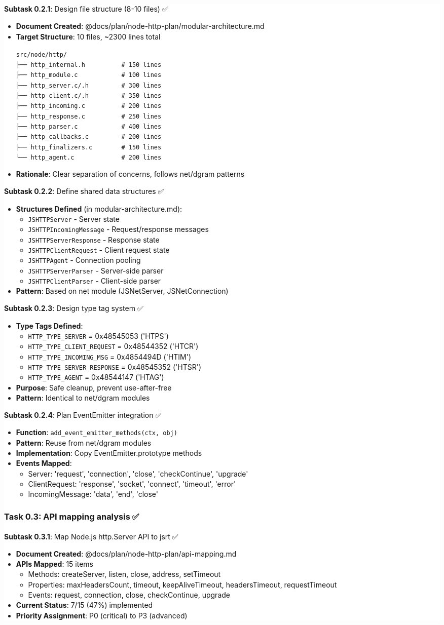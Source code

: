 **Subtask 0.2.1**: Design file structure (8-10 files) ✅
- **Document Created**: @docs/plan/node-http-plan/modular-architecture.md
- **Target Structure**: 10 files, ~2300 lines total
  ```
  src/node/http/
  ├── http_internal.h          # 150 lines
  ├── http_module.c            # 100 lines
  ├── http_server.c/.h         # 300 lines
  ├── http_client.c/.h         # 350 lines
  ├── http_incoming.c          # 200 lines
  ├── http_response.c          # 250 lines
  ├── http_parser.c            # 400 lines
  ├── http_callbacks.c         # 200 lines
  ├── http_finalizers.c        # 150 lines
  └── http_agent.c             # 200 lines
  ```
- **Rationale**: Clear separation of concerns, follows net/dgram patterns

**Subtask 0.2.2**: Define shared data structures ✅
- **Structures Defined** (in modular-architecture.md):
  - `JSHTTPServer` - Server state
  - `JSHTTPIncomingMessage` - Request/response messages
  - `JSHTTPServerResponse` - Response state
  - `JSHTTPClientRequest` - Client request state
  - `JSHTTPAgent` - Connection pooling
  - `JSHTTPServerParser` - Server-side parser
  - `JSHTTPClientParser` - Client-side parser
- **Pattern**: Based on net module (JSNetServer, JSNetConnection)

**Subtask 0.2.3**: Design type tag system ✅
- **Type Tags Defined**:
  - `HTTP_TYPE_SERVER` = 0x48545053 ('HTPS')
  - `HTTP_TYPE_CLIENT_REQUEST` = 0x48544352 ('HTCR')
  - `HTTP_TYPE_INCOMING_MSG` = 0x4854494D ('HTIM')
  - `HTTP_TYPE_SERVER_RESPONSE` = 0x48545352 ('HTSR')
  - `HTTP_TYPE_AGENT` = 0x48544147 ('HTAG')
- **Purpose**: Safe cleanup, prevent use-after-free
- **Pattern**: Identical to net/dgram modules

**Subtask 0.2.4**: Plan EventEmitter integration ✅
- **Function**: `add_event_emitter_methods(ctx, obj)`
- **Pattern**: Reuse from net/dgram modules
- **Implementation**: Copy EventEmitter.prototype methods
- **Events Mapped**:
  - Server: 'request', 'connection', 'close', 'checkContinue', 'upgrade'
  - ClientRequest: 'response', 'socket', 'connect', 'timeout', 'error'
  - IncomingMessage: 'data', 'end', 'close'

### Task 0.3: API mapping analysis ✅

**Subtask 0.3.1**: Map Node.js http.Server API to jsrt ✅
- **Document Created**: @docs/plan/node-http-plan/api-mapping.md
- **APIs Mapped**: 15 items
  - Methods: createServer, listen, close, address, setTimeout
  - Properties: maxHeadersCount, timeout, keepAliveTimeout, headersTimeout, requestTimeout
  - Events: request, connection, close, checkContinue, upgrade
- **Current Status**: 7/15 (47%) implemented
- **Priority Assignment**: P0 (critical) to P3 (advanced)
